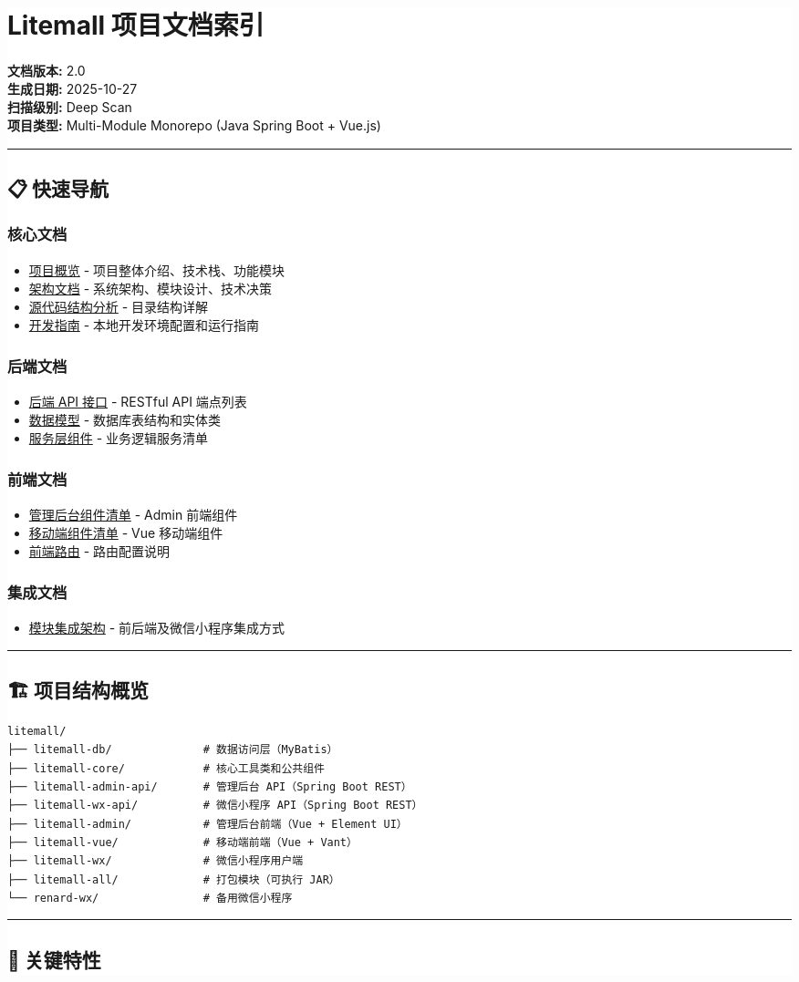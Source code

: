 # Litemall 项目文档索引

**文档版本:** 2.0  
**生成日期:** 2025-10-27  
**扫描级别:** Deep Scan  
**项目类型:** Multi-Module Monorepo (Java Spring Boot + Vue.js)

---

## 📋 快速导航

### 核心文档
- [项目概览](./project-overview.md) - 项目整体介绍、技术栈、功能模块
- [架构文档](./architecture.md) - 系统架构、模块设计、技术决策
- [源代码结构分析](./source-tree-analysis.md) - 目录结构详解
- [开发指南](./development-guide.md) - 本地开发环境配置和运行指南

### 后端文档
- [后端 API 接口](./api-contracts-backend.md) - RESTful API 端点列表
- [数据模型](./data-models.md) - 数据库表结构和实体类
- [服务层组件](./backend-services.md) - 业务逻辑服务清单

### 前端文档
- [管理后台组件清单](./component-inventory-admin.md) - Admin 前端组件
- [移动端组件清单](./component-inventory-vue.md) - Vue 移动端组件
- [前端路由](./frontend-routes.md) - 路由配置说明

### 集成文档
- [模块集成架构](./integration-architecture.md) - 前后端及微信小程序集成方式

---

## 🏗️ 项目结构概览

```
litemall/
├── litemall-db/              # 数据访问层（MyBatis）
├── litemall-core/            # 核心工具类和公共组件
├── litemall-admin-api/       # 管理后台 API（Spring Boot REST）
├── litemall-wx-api/          # 微信小程序 API（Spring Boot REST）
├── litemall-admin/           # 管理后台前端（Vue + Element UI）
├── litemall-vue/             # 移动端前端（Vue + Vant）
├── litemall-wx/              # 微信小程序用户端
├── litemall-all/             # 打包模块（可执行 JAR）
└── renard-wx/                # 备用微信小程序
```

---

## 🔑 关键特性

